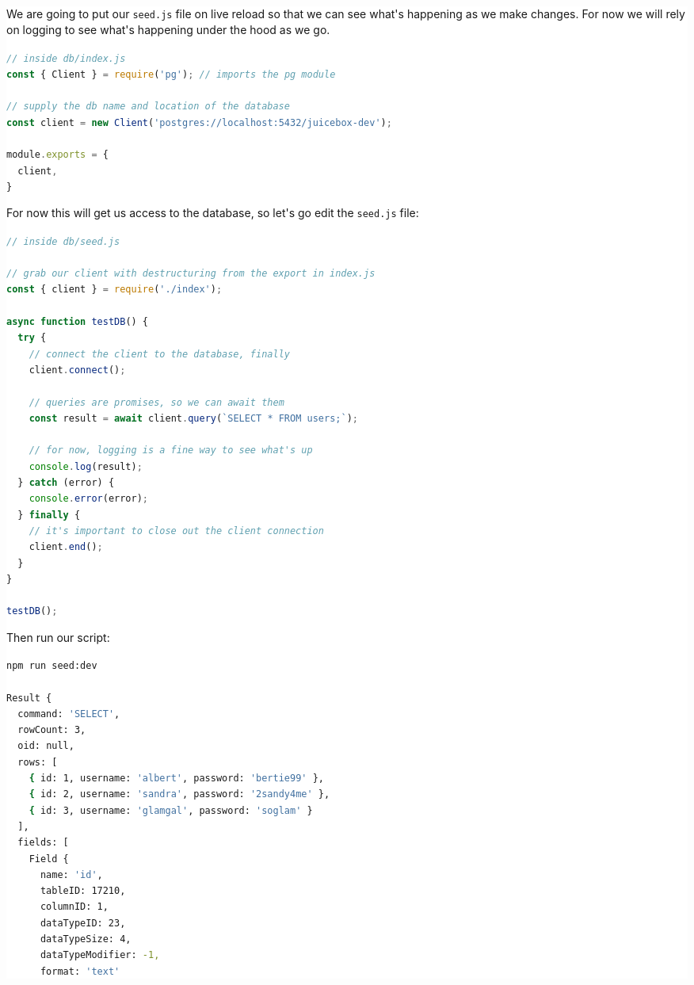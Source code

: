 We are going to put our `seed.js` file on live reload so that we can see what's happening as we make changes. For now we will rely on logging to see what's happening under the hood as we go.

```js
// inside db/index.js
const { Client } = require('pg'); // imports the pg module

// supply the db name and location of the database
const client = new Client('postgres://localhost:5432/juicebox-dev');

module.exports = {
  client,
}
```

For now this will get us access to the database, so let's go edit the `seed.js` file:

```js
// inside db/seed.js

// grab our client with destructuring from the export in index.js
const { client } = require('./index');

async function testDB() {
  try {
    // connect the client to the database, finally
    client.connect();

    // queries are promises, so we can await them
    const result = await client.query(`SELECT * FROM users;`);

    // for now, logging is a fine way to see what's up
    console.log(result);
  } catch (error) {
    console.error(error);
  } finally {
    // it's important to close out the client connection
    client.end();
  }
}

testDB();
```

Then run our script:

```bash
npm run seed:dev

Result {
  command: 'SELECT',
  rowCount: 3,
  oid: null,
  rows: [
    { id: 1, username: 'albert', password: 'bertie99' },
    { id: 2, username: 'sandra', password: '2sandy4me' },
    { id: 3, username: 'glamgal', password: 'soglam' }
  ],
  fields: [
    Field {
      name: 'id',
      tableID: 17210,
      columnID: 1,
      dataTypeID: 23,
      dataTypeSize: 4,
      dataTypeModifier: -1,
      format: 'text'
```